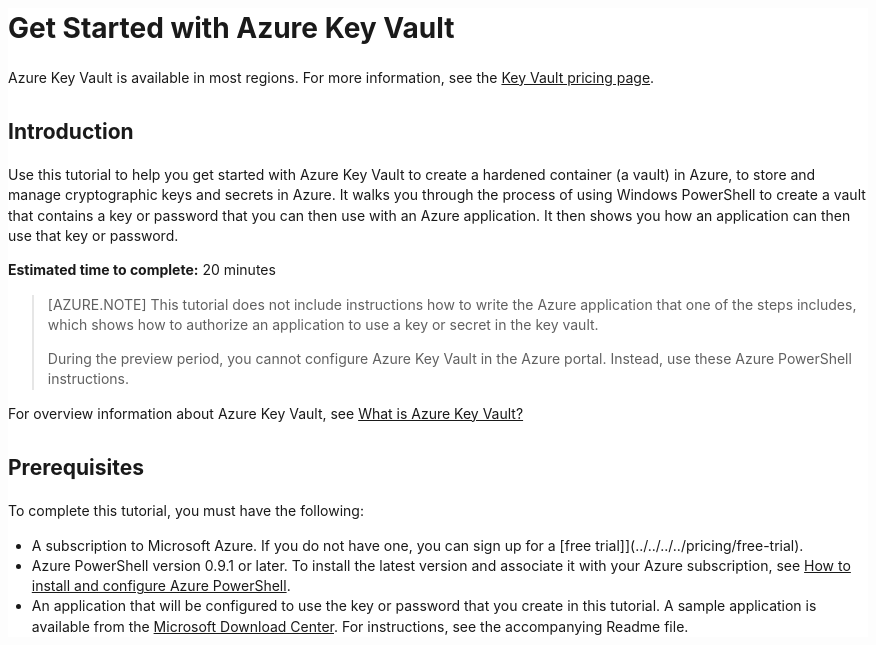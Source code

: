 <properties
	pageTitle="Get Started with Azure Key Vault | Overview"
	description="Use this tutorial to help you get started with Azure Key Vault to create a hardened container in Azure, to store and manage cryptographic keys and secrets in Azure."
	services="key-vault"
	documentationCenter=""
	authors="cabailey"
	manager="mbaldwin"
	tags="azure-resource-manager"/>

<tags
	ms.service="key-vault"
	ms.workload="identity"
	ms.tgt_pltfrm="na"
	ms.devlang="na"
	ms.topic="hero-article" 
	ms.date="06/24/2015"
	ms.author="cabailey"/>

# Get Started with Azure Key Vault #
Azure Key Vault is available in most regions. For more information, see the [Key Vault pricing page](../../../../pricing/details/key-vault/).

## Introduction  
Use this tutorial to help you get started with Azure Key Vault to create a hardened container (a vault) in Azure, to store and manage cryptographic keys and secrets in Azure. It walks you through the process of using Windows PowerShell to create a vault that contains a key or password that you can then use with an Azure application. It then shows you how an application can then use that key or password.

**Estimated time to complete:** 20 minutes

>[AZURE.NOTE]  This tutorial does not include instructions how to write the Azure application that one of the steps includes, which shows how to authorize an application to use a key or secret in the key vault.
>
>During the preview period, you cannot configure Azure Key Vault in the Azure portal. Instead, use these Azure PowerShell instructions.

For overview information about Azure Key Vault, see [What is Azure Key Vault?](key-vault-whatis.md)

## Prerequisites

To complete this tutorial, you must have the following:

- A subscription to Microsoft Azure. If you do not have one, you can sign up for a [free trial]](../../../../pricing/free-trial).
- Azure PowerShell version 0.9.1 or later. To install the latest version and associate it with your Azure subscription, see [How to install and configure Azure PowerShell](../powershell-install-configure.md).
- An application that will be configured to use the key or password that you create in this tutorial. A sample application is available from the [Microsoft Download Center](http://www.microsoft.com/en-us/download/details.aspx?id=45343). For instructions, see the accompanying Readme file.
